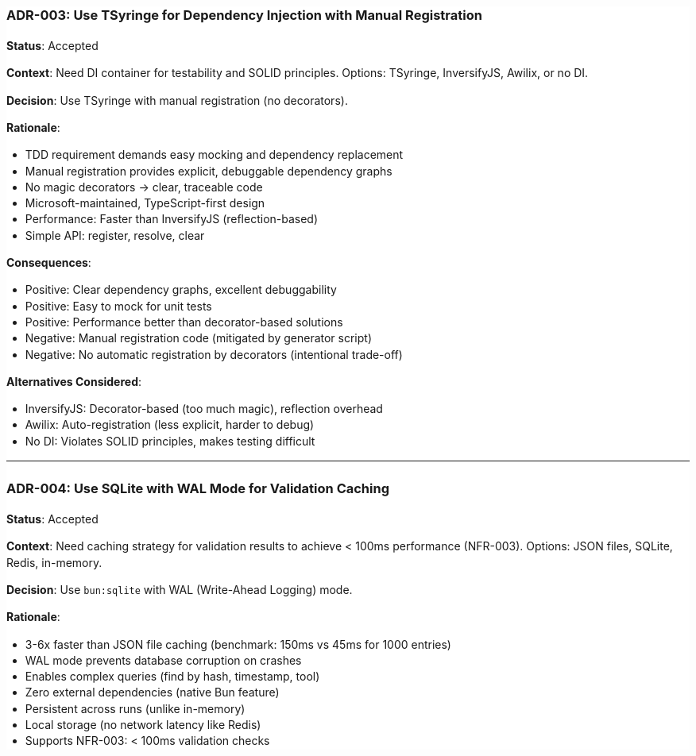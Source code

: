 ### ADR-003: Use TSyringe for Dependency Injection with Manual Registration

**Status**: Accepted

**Context**:
Need DI container for testability and SOLID principles. Options: TSyringe, InversifyJS, Awilix, or no DI.

**Decision**:
Use TSyringe with manual registration (no decorators).

**Rationale**:

- TDD requirement demands easy mocking and dependency replacement
- Manual registration provides explicit, debuggable dependency graphs
- No magic decorators → clear, traceable code
- Microsoft-maintained, TypeScript-first design
- Performance: Faster than InversifyJS (reflection-based)
- Simple API: register, resolve, clear

**Consequences**:

- Positive: Clear dependency graphs, excellent debuggability
- Positive: Easy to mock for unit tests
- Positive: Performance better than decorator-based solutions
- Negative: Manual registration code (mitigated by generator script)
- Negative: No automatic registration by decorators (intentional trade-off)

**Alternatives Considered**:

- InversifyJS: Decorator-based (too much magic), reflection overhead
- Awilix: Auto-registration (less explicit, harder to debug)
- No DI: Violates SOLID principles, makes testing difficult

---

### ADR-004: Use SQLite with WAL Mode for Validation Caching

**Status**: Accepted

**Context**:
Need caching strategy for validation results to achieve < 100ms performance (NFR-003). Options: JSON files, SQLite, Redis, in-memory.

**Decision**:
Use `bun:sqlite` with WAL (Write-Ahead Logging) mode.

**Rationale**:

- 3-6x faster than JSON file caching (benchmark: 150ms vs 45ms for 1000 entries)
- WAL mode prevents database corruption on crashes
- Enables complex queries (find by hash, timestamp, tool)
- Zero external dependencies (native Bun feature)
- Persistent across runs (unlike in-memory)
- Local storage (no network latency like Redis)
- Supports NFR-003: < 100ms validation checks
